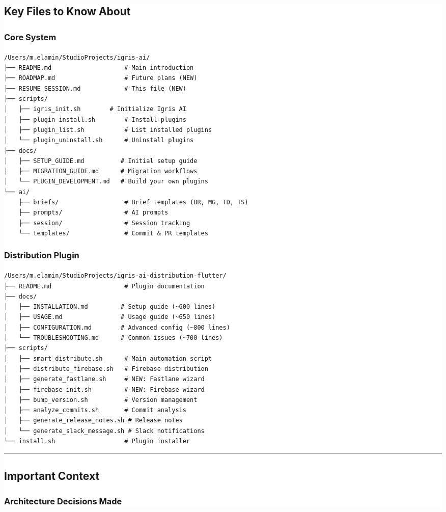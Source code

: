 ## Key Files to Know About

### Core System
```
/Users/m.elamin/StudioProjects/igris-ai/
├── README.md                    # Main introduction
├── ROADMAP.md                   # Future plans (NEW)
├── RESUME_SESSION.md            # This file (NEW)
├── scripts/
│   ├── igris_init.sh        # Initialize Igris AI
│   ├── plugin_install.sh        # Install plugins
│   ├── plugin_list.sh           # List installed plugins
│   └── plugin_uninstall.sh      # Uninstall plugins
├── docs/
│   ├── SETUP_GUIDE.md          # Initial setup guide
│   ├── MIGRATION_GUIDE.md      # Migration workflows
│   └── PLUGIN_DEVELOPMENT.md   # Build your own plugins
└── ai/
    ├── briefs/                  # Brief templates (BR, MG, TD, TS)
    ├── prompts/                 # AI prompts
    ├── session/                 # Session tracking
    └── templates/               # Commit & PR templates
```

### Distribution Plugin
```
/Users/m.elamin/StudioProjects/igris-ai-distribution-flutter/
├── README.md                    # Plugin documentation
├── docs/
│   ├── INSTALLATION.md         # Setup guide (~600 lines)
│   ├── USAGE.md                # Usage guide (~650 lines)
│   ├── CONFIGURATION.md        # Advanced config (~800 lines)
│   └── TROUBLESHOOTING.md      # Common issues (~700 lines)
├── scripts/
│   ├── smart_distribute.sh      # Main automation script
│   ├── distribute_firebase.sh   # Firebase distribution
│   ├── generate_fastlane.sh     # NEW: Fastlane wizard
│   ├── firebase_init.sh         # NEW: Firebase wizard
│   ├── bump_version.sh          # Version management
│   ├── analyze_commits.sh       # Commit analysis
│   ├── generate_release_notes.sh # Release notes
│   └── generate_slack_message.sh # Slack notifications
└── install.sh                   # Plugin installer
```

---

## Important Context

### Architecture Decisions Made
